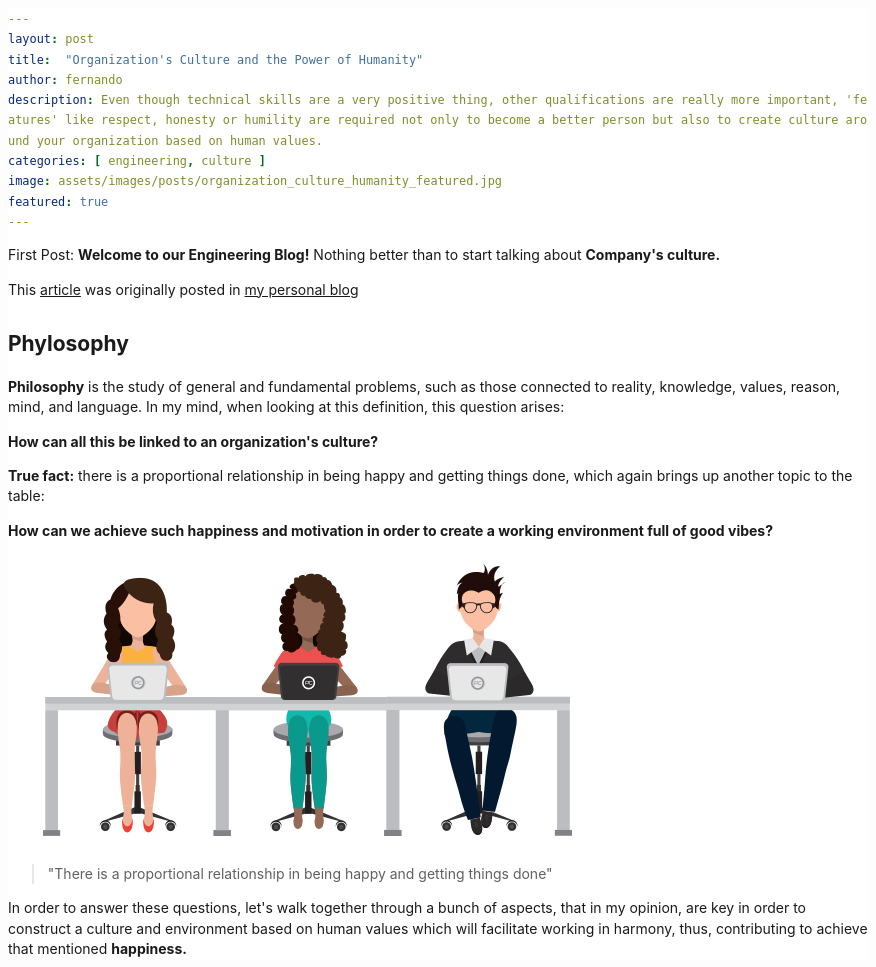 ```yaml
---
layout: post
title:  "Organization's Culture and the Power of Humanity"
author: fernando
description: Even though technical skills are a very positive thing, other qualifications are really more important, 'features' like respect, honesty or humility are required not only to become a better person but also to create culture around your organization based on human values.
categories: [ engineering, culture ]
image: assets/images/posts/organization_culture_humanity_featured.jpg
featured: true
---
```

First Post: **Welcome to our Engineering Blog!** Nothing better than to start talking about **Company's culture.**

This [article](https://fernandocejas.com/2018/11/11/organization-culture-and-humanity/) was originally posted in [my personal blog](https://fernandocejas.com/2018/11/11/organization-culture-and-humanity/) 

## Phylosophy

**Philosophy** is the study of general and fundamental problems, such as those connected to reality, knowledge, values, reason, mind, and language. In my mind, when looking at this definition, this question arises: 

**How can all this be linked to an organization's culture?**

**True fact:** there is a proportional relationship in being happy and getting things done, which again brings up another topic to the table: 

**How can we achieve such happiness and motivation in order to create a working environment full of good vibes?**

![fernando-cejas](/assets/images/posts/organization_culture_humanity_01.png)

>"There is a proportional relationship in being happy and getting things done"

In order to answer these questions, let's walk together through a bunch of aspects, that in my opinion, are key in order to construct a culture and environment based on human values which will facilitate working in harmony, thus, contributing to achieve that mentioned **happiness.** 

